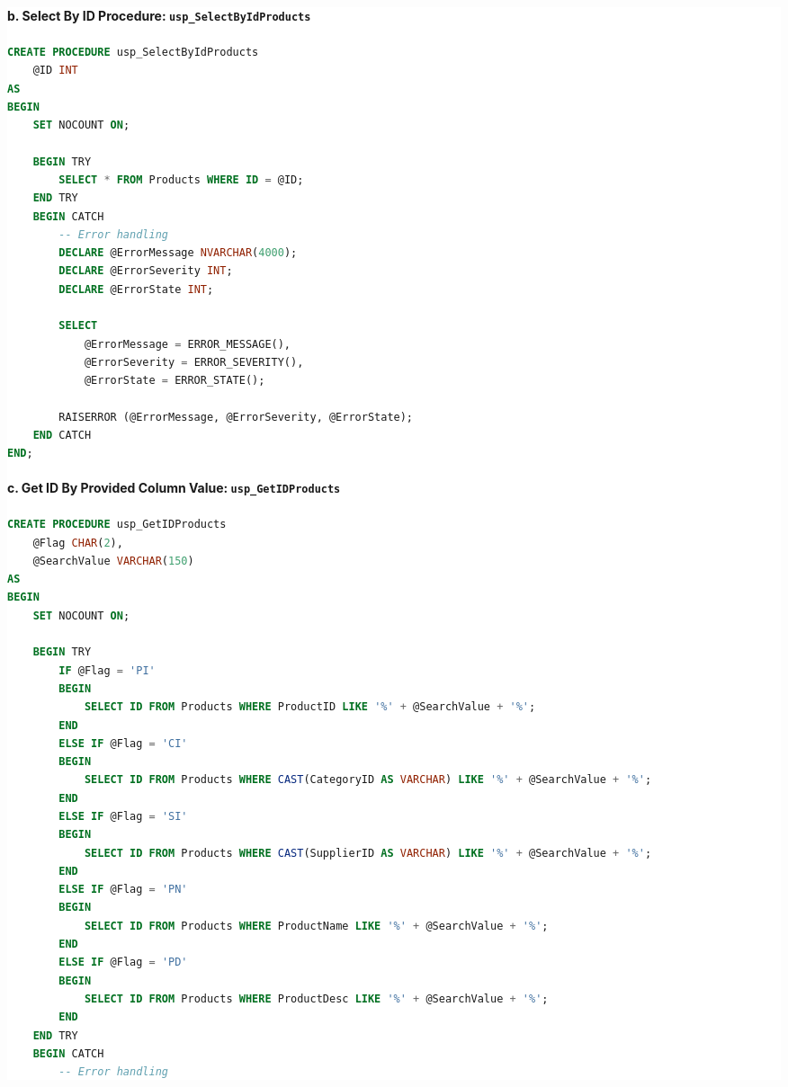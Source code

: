 #### b. Select By ID Procedure: `usp_SelectByIdProducts`

```sql
CREATE PROCEDURE usp_SelectByIdProducts
    @ID INT
AS
BEGIN
    SET NOCOUNT ON;

    BEGIN TRY
        SELECT * FROM Products WHERE ID = @ID;
    END TRY
    BEGIN CATCH
        -- Error handling
        DECLARE @ErrorMessage NVARCHAR(4000);
        DECLARE @ErrorSeverity INT;
        DECLARE @ErrorState INT;

        SELECT 
            @ErrorMessage = ERROR_MESSAGE(),
            @ErrorSeverity = ERROR_SEVERITY(),
            @ErrorState = ERROR_STATE();

        RAISERROR (@ErrorMessage, @ErrorSeverity, @ErrorState);
    END CATCH
END;
```

#### c. Get ID By Provided Column Value: `usp_GetIDProducts`

```sql
CREATE PROCEDURE usp_GetIDProducts
    @Flag CHAR(2),
    @SearchValue VARCHAR(150)
AS
BEGIN
    SET NOCOUNT ON;

    BEGIN TRY
        IF @Flag = 'PI'
        BEGIN
            SELECT ID FROM Products WHERE ProductID LIKE '%' + @SearchValue + '%';
        END
        ELSE IF @Flag = 'CI'
        BEGIN
            SELECT ID FROM Products WHERE CAST(CategoryID AS VARCHAR) LIKE '%' + @SearchValue + '%';
        END
        ELSE IF @Flag = 'SI'
        BEGIN
            SELECT ID FROM Products WHERE CAST(SupplierID AS VARCHAR) LIKE '%' + @SearchValue + '%';
        END
        ELSE IF @Flag = 'PN'
        BEGIN
            SELECT ID FROM Products WHERE ProductName LIKE '%' + @SearchValue + '%';
        END
        ELSE IF @Flag = 'PD'
        BEGIN
            SELECT ID FROM Products WHERE ProductDesc LIKE '%' + @SearchValue + '%';
        END
    END TRY
    BEGIN CATCH
        -- Error handling
```